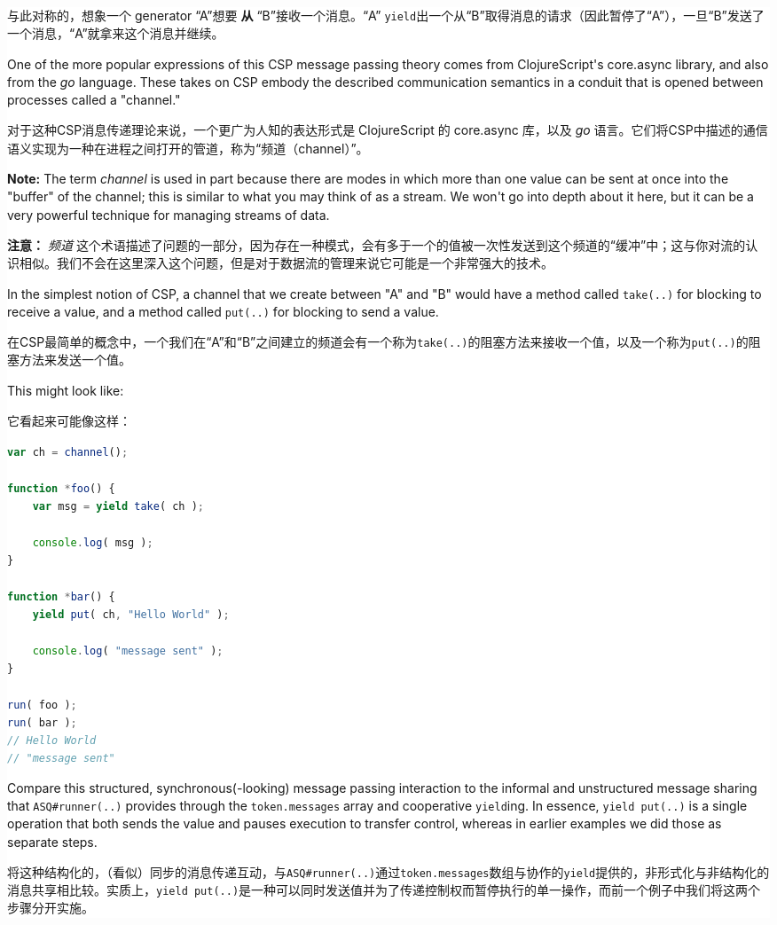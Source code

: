 与此对称的，想象一个 generator “A”想要 **从** “B”接收一个消息。“A” `yield`出一个从“B”取得消息的请求（因此暂停了“A”），一旦“B”发送了一个消息，“A”就拿来这个消息并继续。

One of the more popular expressions of this CSP message passing theory comes from ClojureScript's core.async library, and also from the *go* language. These takes on CSP embody the described communication semantics in a conduit that is opened between processes called a "channel."

对于这种CSP消息传递理论来说，一个更广为人知的表达形式是 ClojureScript 的 core.async 库，以及 *go* 语言。它们将CSP中描述的通信语义实现为一种在进程之间打开的管道，称为“频道（channel）”。

**Note:** The term *channel* is used in part because there are modes in which more than one value can be sent at once into the "buffer" of the channel; this is similar to what you may think of as a stream. We won't go into depth about it here, but it can be a very powerful technique for managing streams of data.

**注意：** *频道* 这个术语描述了问题的一部分，因为存在一种模式，会有多于一个的值被一次性发送到这个频道的“缓冲”中；这与你对流的认识相似。我们不会在这里深入这个问题，但是对于数据流的管理来说它可能是一个非常强大的技术。

In the simplest notion of CSP, a channel that we create between "A" and "B" would have a method called `take(..)` for blocking to receive a value, and a method called `put(..)` for blocking to send a value.

在CSP最简单的概念中，一个我们在“A”和“B”之间建立的频道会有一个称为`take(..)`的阻塞方法来接收一个值，以及一个称为`put(..)`的阻塞方法来发送一个值。

This might look like:

它看起来可能像这样：

```js
var ch = channel();

function *foo() {
	var msg = yield take( ch );

	console.log( msg );
}

function *bar() {
	yield put( ch, "Hello World" );

	console.log( "message sent" );
}

run( foo );
run( bar );
// Hello World
// "message sent"
```

Compare this structured, synchronous(-looking) message passing interaction to the informal and unstructured message sharing that `ASQ#runner(..)` provides through the `token.messages` array and cooperative `yield`ing. In essence, `yield put(..)` is a single operation that both sends the value and pauses execution to transfer control, whereas in earlier examples we did those as separate steps.

将这种结构化的，（看似）同步的消息传递互动，与`ASQ#runner(..)`通过`token.messages`数组与协作的`yield`提供的，非形式化与非结构化的消息共享相比较。实质上，`yield put(..)`是一种可以同时发送值并为了传递控制权而暂停执行的单一操作，而前一个例子中我们将这两个步骤分开实施。
